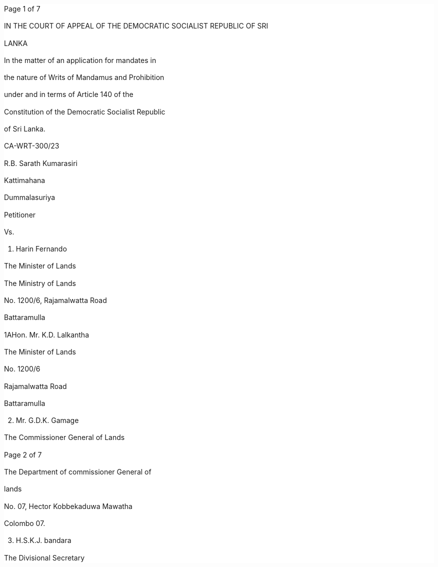 Page 1 of 7

IN THE COURT OF APPEAL OF THE DEMOCRATIC SOCIALIST REPUBLIC OF SRI

LANKA

In the matter of an application for mandates in

the nature of Writs of Mandamus and Prohibition

under and in terms of Article 140 of the

Constitution of the Democratic Socialist Republic

of Sri Lanka.

CA-WRT-300/23

R.B. Sarath Kumarasiri

Kattimahana

Dummalasuriya

Petitioner

Vs.

1. Harin Fernando

The Minister of Lands

The Ministry of Lands

No. 1200/6, Rajamalwatta Road

Battaramulla

1AHon. Mr. K.D. Lalkantha

The Minister of Lands

No. 1200/6

Rajamalwatta Road

Battaramulla

2. Mr. G.D.K. Gamage

The Commissioner General of Lands

Page 2 of 7

The Department of commissioner General of

lands

No. 07, Hector Kobbekaduwa Mawatha

Colombo 07.

3. H.S.K.J. bandara

The Divisional Secretary
